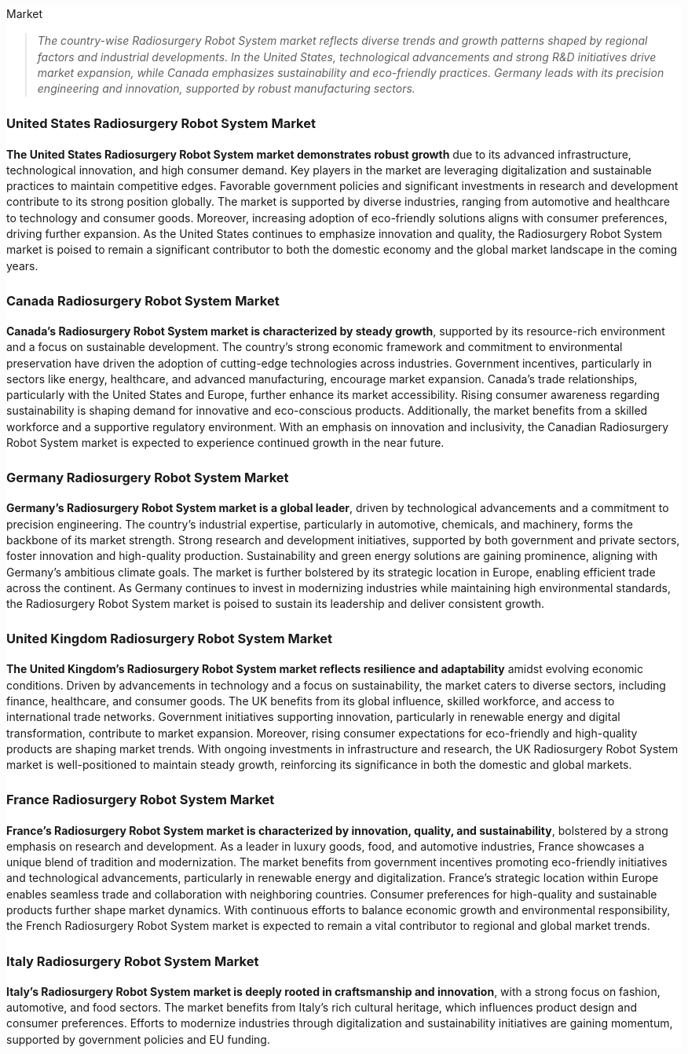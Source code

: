 Market<br /></span></h1><blockquote><p><em><span class="">The country-wise Radiosurgery Robot System market reflects diverse trends and growth patterns shaped by regional factors and industrial developments. In the United States, technological advancements and strong R&amp;D initiatives drive market expansion, while Canada emphasizes sustainability and eco-friendly practices. Germany leads with its precision engineering and innovation, supported by robust manufacturing sectors.</span></em></p></blockquote><h3><strong>United States Radiosurgery Robot System Market</strong></h3><p><strong>The United States Radiosurgery Robot System market demonstrates robust growth</strong> due to its advanced infrastructure, technological innovation, and high consumer demand. Key players in the market are leveraging digitalization and sustainable practices to maintain competitive edges. Favorable government policies and significant investments in research and development contribute to its strong position globally. The market is supported by diverse industries, ranging from automotive and healthcare to technology and consumer goods. Moreover, increasing adoption of eco-friendly solutions aligns with consumer preferences, driving further expansion. As the United States continues to emphasize innovation and quality, the Radiosurgery Robot System market is poised to remain a significant contributor to both the domestic economy and the global market landscape in the coming years.</p><h3><strong>Canada Radiosurgery Robot System Market</strong></h3><p><strong>Canada&rsquo;s Radiosurgery Robot System market is characterized by steady growth</strong>, supported by its resource-rich environment and a focus on sustainable development. The country&rsquo;s strong economic framework and commitment to environmental preservation have driven the adoption of cutting-edge technologies across industries. Government incentives, particularly in sectors like energy, healthcare, and advanced manufacturing, encourage market expansion. Canada&rsquo;s trade relationships, particularly with the United States and Europe, further enhance its market accessibility. Rising consumer awareness regarding sustainability is shaping demand for innovative and eco-conscious products. Additionally, the market benefits from a skilled workforce and a supportive regulatory environment. With an emphasis on innovation and inclusivity, the Canadian Radiosurgery Robot System market is expected to experience continued growth in the near future.</p><h3><strong>Germany Radiosurgery Robot System Market</strong></h3><p><strong>Germany&rsquo;s Radiosurgery Robot System market is a global leader</strong>, driven by technological advancements and a commitment to precision engineering. The country&rsquo;s industrial expertise, particularly in automotive, chemicals, and machinery, forms the backbone of its market strength. Strong research and development initiatives, supported by both government and private sectors, foster innovation and high-quality production. Sustainability and green energy solutions are gaining prominence, aligning with Germany&rsquo;s ambitious climate goals. The market is further bolstered by its strategic location in Europe, enabling efficient trade across the continent. As Germany continues to invest in modernizing industries while maintaining high environmental standards, the Radiosurgery Robot System market is poised to sustain its leadership and deliver consistent growth.</p><h3><strong>United Kingdom Radiosurgery Robot System Market</strong></h3><p><strong>The United Kingdom&rsquo;s Radiosurgery Robot System market reflects resilience and adaptability</strong> amidst evolving economic conditions. Driven by advancements in technology and a focus on sustainability, the market caters to diverse sectors, including finance, healthcare, and consumer goods. The UK benefits from its global influence, skilled workforce, and access to international trade networks. Government initiatives supporting innovation, particularly in renewable energy and digital transformation, contribute to market expansion. Moreover, rising consumer expectations for eco-friendly and high-quality products are shaping market trends. With ongoing investments in infrastructure and research, the UK Radiosurgery Robot System market is well-positioned to maintain steady growth, reinforcing its significance in both the domestic and global markets.</p><h3><strong>France Radiosurgery Robot System Market</strong></h3><p><strong>France&rsquo;s Radiosurgery Robot System market is characterized by innovation, quality, and sustainability</strong>, bolstered by a strong emphasis on research and development. As a leader in luxury goods, food, and automotive industries, France showcases a unique blend of tradition and modernization. The market benefits from government incentives promoting eco-friendly initiatives and technological advancements, particularly in renewable energy and digitalization. France&rsquo;s strategic location within Europe enables seamless trade and collaboration with neighboring countries. Consumer preferences for high-quality and sustainable products further shape market dynamics. With continuous efforts to balance economic growth and environmental responsibility, the French Radiosurgery Robot System market is expected to remain a vital contributor to regional and global market trends.</p><h3><strong>Italy Radiosurgery Robot System Market</strong></h3><p><strong>Italy&rsquo;s Radiosurgery Robot System market is deeply rooted in craftsmanship and innovation</strong>, with a strong focus on fashion, automotive, and food sectors. The market benefits from Italy&rsquo;s rich cultural heritage, which influences product design and consumer preferences. Efforts to modernize industries through digitalization and sustainability initiatives are gaining momentum, supported by government policies and EU funding.